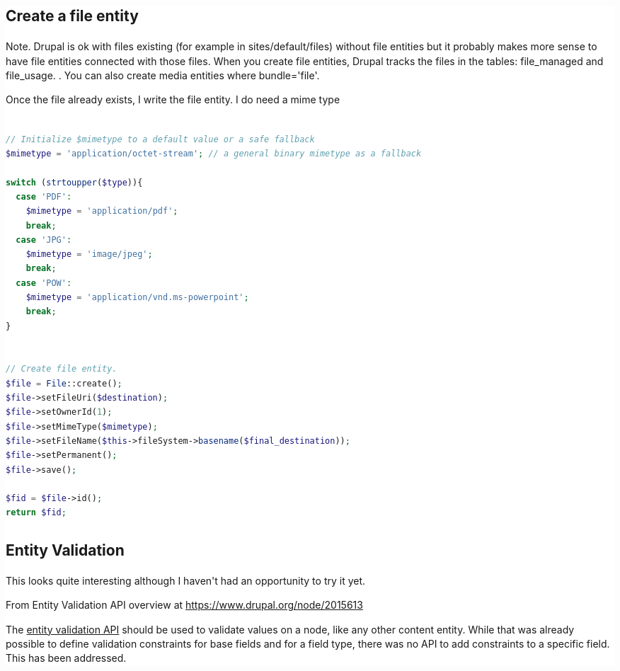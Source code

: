 
## Create a file entity

Note. Drupal is ok with files existing (for example  in sites/default/files)  without file entities but it probably makes more sense to have file entities connected with those files. When you create file entities, Drupal tracks the files in the tables: file_managed and file_usage. . You can also create media entities where bundle='file'.

Once the file already exists, I write the file entity. I do need a mime type

```php

// Initialize $mimetype to a default value or a safe fallback
$mimetype = 'application/octet-stream'; // a general binary mimetype as a fallback

switch (strtoupper($type)){
  case 'PDF':
    $mimetype = 'application/pdf';
    break;
  case 'JPG':
    $mimetype = 'image/jpeg';
    break;
  case 'POW':
    $mimetype = 'application/vnd.ms-powerpoint';
    break;
}


// Create file entity.
$file = File::create();
$file->setFileUri($destination);
$file->setOwnerId(1);
$file->setMimeType($mimetype);
$file->setFileName($this->fileSystem->basename($final_destination));
$file->setPermanent();
$file->save();

$fid = $file->id();
return $fid;
```

## Entity Validation

This looks quite interesting although I haven't had an opportunity to try it yet.

From Entity Validation API overview at
<https://www.drupal.org/node/2015613>

The [entity validation
API](https://www.drupal.org/docs/drupal-apis/entity-api/entity-validation-api)
should be used to validate values on a node, like any other content entity. While that was already possible to define validation constraints for base fields and for a field type, there was no API to add constraints to a specific field. This has been addressed.
